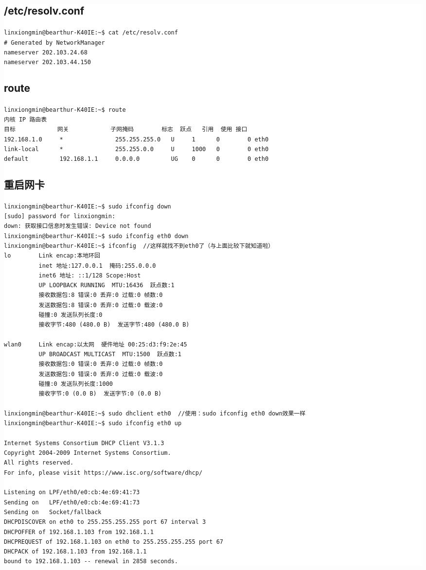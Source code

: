## /etc/resolv.conf
```
linxiongmin@bearthur-K40IE:~$ cat /etc/resolv.conf
# Generated by NetworkManager
nameserver 202.103.24.68
nameserver 202.103.44.150
```
## route
```
linxiongmin@bearthur-K40IE:~$ route
内核 IP 路由表
目标            网关            子网掩码        标志  跃点   引用  使用 接口
192.168.1.0     *               255.255.255.0   U     1      0        0 eth0
link-local      *               255.255.0.0     U     1000   0        0 eth0
default         192.168.1.1     0.0.0.0         UG    0      0        0 eth0
```


## 重启网卡
```
linxiongmin@bearthur-K40IE:~$ sudo ifconfig down
[sudo] password for linxiongmin:
down: 获取接口信息时发生错误: Device not found
linxiongmin@bearthur-K40IE:~$ sudo ifconfig eth0 down
linxiongmin@bearthur-K40IE:~$ ifconfig  //这样就找不到eth0了（与上面比较下就知道啦）
lo        Link encap:本地环回 
          inet 地址:127.0.0.1  掩码:255.0.0.0
          inet6 地址: ::1/128 Scope:Host
          UP LOOPBACK RUNNING  MTU:16436  跃点数:1
          接收数据包:8 错误:0 丢弃:0 过载:0 帧数:0
          发送数据包:8 错误:0 丢弃:0 过载:0 载波:0
          碰撞:0 发送队列长度:0
          接收字节:480 (480.0 B)  发送字节:480 (480.0 B)

wlan0     Link encap:以太网  硬件地址 00:25:d3:f9:2e:45 
          UP BROADCAST MULTICAST  MTU:1500  跃点数:1
          接收数据包:0 错误:0 丢弃:0 过载:0 帧数:0
          发送数据包:0 错误:0 丢弃:0 过载:0 载波:0
          碰撞:0 发送队列长度:1000
          接收字节:0 (0.0 B)  发送字节:0 (0.0 B)

linxiongmin@bearthur-K40IE:~$ sudo dhclient eth0  //使用：sudo ifconfig eth0 down效果一样
linxiongmin@bearthur-K40IE:~$ sudo ifconfig eth0 up

Internet Systems Consortium DHCP Client V3.1.3
Copyright 2004-2009 Internet Systems Consortium.
All rights reserved.
For info, please visit https://www.isc.org/software/dhcp/

Listening on LPF/eth0/e0:cb:4e:69:41:73
Sending on   LPF/eth0/e0:cb:4e:69:41:73
Sending on   Socket/fallback
DHCPDISCOVER on eth0 to 255.255.255.255 port 67 interval 3
DHCPOFFER of 192.168.1.103 from 192.168.1.1
DHCPREQUEST of 192.168.1.103 on eth0 to 255.255.255.255 port 67
DHCPACK of 192.168.1.103 from 192.168.1.1
bound to 192.168.1.103 -- renewal in 2858 seconds.
```
